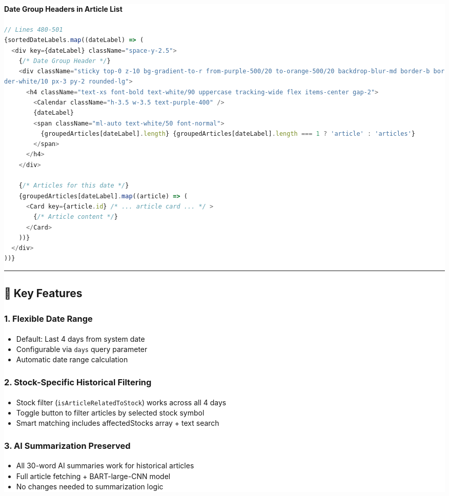 ```typescript
```

#### Date Group Headers in Article List
```typescript
// Lines 480-501
{sortedDateLabels.map((dateLabel) => (
  <div key={dateLabel} className="space-y-2.5">
    {/* Date Group Header */}
    <div className="sticky top-0 z-10 bg-gradient-to-r from-purple-500/20 to-orange-500/20 backdrop-blur-md border-b border-white/10 px-3 py-2 rounded-lg">
      <h4 className="text-xs font-bold text-white/90 uppercase tracking-wide flex items-center gap-2">
        <Calendar className="h-3.5 w-3.5 text-purple-400" />
        {dateLabel}
        <span className="ml-auto text-white/50 font-normal">
          {groupedArticles[dateLabel].length} {groupedArticles[dateLabel].length === 1 ? 'article' : 'articles'}
        </span>
      </h4>
    </div>
    
    {/* Articles for this date */}
    {groupedArticles[dateLabel].map((article) => (
      <Card key={article.id} /* ... article card ... */ >
        {/* Article content */}
      </Card>
    ))}
  </div>
))}
```

---

## 🎯 Key Features

### 1. **Flexible Date Range**
- Default: Last 4 days from system date
- Configurable via `days` query parameter
- Automatic date range calculation

### 2. **Stock-Specific Historical Filtering**
- Stock filter (`isArticleRelatedToStock`) works across all 4 days
- Toggle button to filter articles by selected stock symbol
- Smart matching includes affectedStocks array + text search

### 3. **AI Summarization Preserved**
- All 30-word AI summaries work for historical articles
- Full article fetching + BART-large-CNN model
- No changes needed to summarization logic
